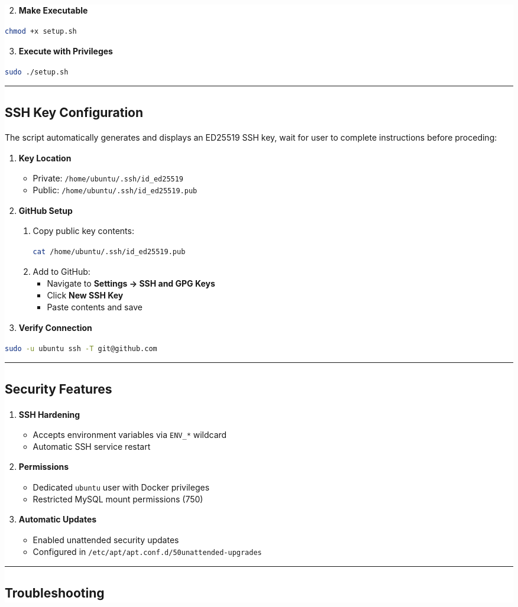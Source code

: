2. **Make Executable**
```bash
chmod +x setup.sh
```

3. **Execute with Privileges**
```bash
sudo ./setup.sh
```

---

## SSH Key Configuration
The script automatically generates and displays an ED25519 SSH key, wait for user to complete instructions before proceding:

1. **Key Location**
   - Private: `/home/ubuntu/.ssh/id_ed25519`
   - Public: `/home/ubuntu/.ssh/id_ed25519.pub`

2. **GitHub Setup**
   1. Copy public key contents:
      ```bash
      cat /home/ubuntu/.ssh/id_ed25519.pub
      ```
   2. Add to GitHub:
      - Navigate to **Settings → SSH and GPG Keys**
      - Click **New SSH Key**
      - Paste contents and save

3. **Verify Connection**
```bash
sudo -u ubuntu ssh -T git@github.com
```

---



## Security Features
1. **SSH Hardening**
   - Accepts environment variables via `ENV_*` wildcard
   - Automatic SSH service restart

2. **Permissions**
   - Dedicated `ubuntu` user with Docker privileges
   - Restricted MySQL mount permissions (750)

3. **Automatic Updates**
   - Enabled unattended security updates
   - Configured in `/etc/apt/apt.conf.d/50unattended-upgrades`

---

## Troubleshooting
